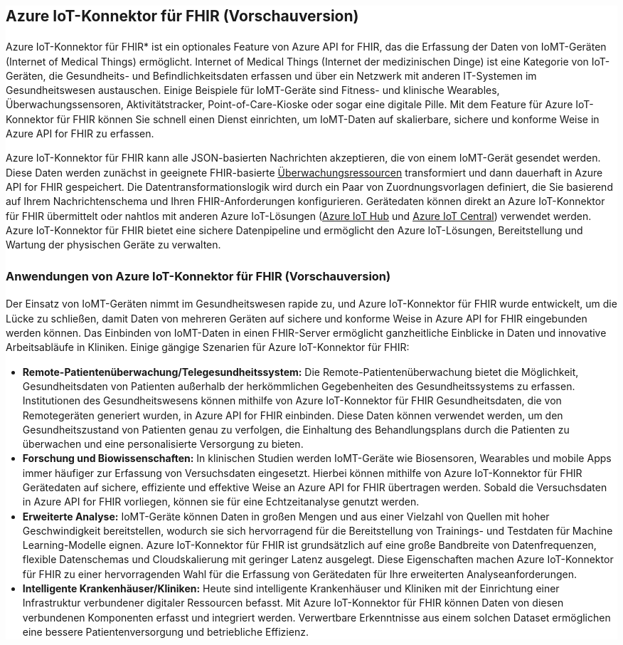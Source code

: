 ## <a name="azure-iot-connector-for-fhir-preview"></a>Azure IoT-Konnektor für FHIR (Vorschauversion)

Azure IoT-Konnektor für FHIR* ist ein optionales Feature von Azure API for FHIR, das die Erfassung der Daten von IoMT-Geräten (Internet of Medical Things) ermöglicht. Internet of Medical Things (Internet der medizinischen Dinge) ist eine Kategorie von IoT-Geräten, die Gesundheits- und Befindlichkeitsdaten erfassen und über ein Netzwerk mit anderen IT-Systemen im Gesundheitswesen austauschen. Einige Beispiele für IoMT-Geräte sind Fitness- und klinische Wearables, Überwachungssensoren, Aktivitätstracker, Point-of-Care-Kioske oder sogar eine digitale Pille. Mit dem Feature für Azure IoT-Konnektor für FHIR können Sie schnell einen Dienst einrichten, um IoMT-Daten auf skalierbare, sichere und konforme Weise in Azure API for FHIR zu erfassen.

Azure IoT-Konnektor für FHIR kann alle JSON-basierten Nachrichten akzeptieren, die von einem IoMT-Gerät gesendet werden. Diese Daten werden zunächst in geeignete FHIR-basierte [Überwachungsressourcen](https://www.hl7.org/fhir/observation.html) transformiert und dann dauerhaft in Azure API for FHIR gespeichert. Die Datentransformationslogik wird durch ein Paar von Zuordnungsvorlagen definiert, die Sie basierend auf Ihrem Nachrichtenschema und Ihren FHIR-Anforderungen konfigurieren. Gerätedaten können direkt an Azure IoT-Konnektor für FHIR übermittelt oder nahtlos mit anderen Azure IoT-Lösungen ([Azure IoT Hub](https://docs.microsoft.com/azure/iot-hub/) und [Azure IoT Central](https://docs.microsoft.com/azure/iot-central/)) verwendet werden. Azure IoT-Konnektor für FHIR bietet eine sichere Datenpipeline und ermöglicht den Azure IoT-Lösungen, Bereitstellung und Wartung der physischen Geräte zu verwalten.

### <a name="applications-of-azure-iot-connector-for-fhir-preview"></a>Anwendungen von Azure IoT-Konnektor für FHIR (Vorschauversion)

Der Einsatz von IoMT-Geräten nimmt im Gesundheitswesen rapide zu, und Azure IoT-Konnektor für FHIR wurde entwickelt, um die Lücke zu schließen, damit Daten von mehreren Geräten auf sichere und konforme Weise in Azure API for FHIR eingebunden werden können. Das Einbinden von IoMT-Daten in einen FHIR-Server ermöglicht ganzheitliche Einblicke in Daten und innovative Arbeitsabläufe in Kliniken. Einige gängige Szenarien für Azure IoT-Konnektor für FHIR:
- **Remote-Patientenüberwachung/Telegesundheitssystem:** Die Remote-Patientenüberwachung bietet die Möglichkeit, Gesundheitsdaten von Patienten außerhalb der herkömmlichen Gegebenheiten des Gesundheitssystems zu erfassen. Institutionen des Gesundheitswesens können mithilfe von Azure IoT-Konnektor für FHIR Gesundheitsdaten, die von Remotegeräten generiert wurden, in Azure API for FHIR einbinden. Diese Daten können verwendet werden, um den Gesundheitszustand von Patienten genau zu verfolgen, die Einhaltung des Behandlungsplans durch die Patienten zu überwachen und eine personalisierte Versorgung zu bieten.
- **Forschung und Biowissenschaften:** In klinischen Studien werden IoMT-Geräte wie Biosensoren, Wearables und mobile Apps immer häufiger zur Erfassung von Versuchsdaten eingesetzt. Hierbei können mithilfe von Azure IoT-Konnektor für FHIR Gerätedaten auf sichere, effiziente und effektive Weise an Azure API for FHIR übertragen werden. Sobald die Versuchsdaten in Azure API for FHIR vorliegen, können sie für eine Echtzeitanalyse genutzt werden.
- **Erweiterte Analyse:** IoMT-Geräte können Daten in großen Mengen und aus einer Vielzahl von Quellen mit hoher Geschwindigkeit bereitstellen, wodurch sie sich hervorragend für die Bereitstellung von Trainings- und Testdaten für Machine Learning-Modelle eignen. Azure IoT-Konnektor für FHIR ist grundsätzlich auf eine große Bandbreite von Datenfrequenzen, flexible Datenschemas und Cloudskalierung mit geringer Latenz ausgelegt. Diese Eigenschaften machen Azure IoT-Konnektor für FHIR zu einer hervorragenden Wahl für die Erfassung von Gerätedaten für Ihre erweiterten Analyseanforderungen.
- **Intelligente Krankenhäuser/Kliniken:** Heute sind intelligente Krankenhäuser und Kliniken mit der Einrichtung einer Infrastruktur verbundener digitaler Ressourcen befasst. Mit Azure IoT-Konnektor für FHIR können Daten von diesen verbundenen Komponenten erfasst und integriert werden. Verwertbare Erkenntnisse aus einem solchen Dataset ermöglichen eine bessere Patientenversorgung und betriebliche Effizienz.
